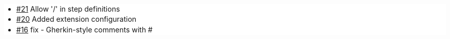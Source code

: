* [#21](https://github.com/alexkrechik/VSCucumberAutoComplete/issues/21) Allow '/' in step definitions
* [#20](https://github.com/alexkrechik/VSCucumberAutoComplete/issues/20) Added extension configuration
* [#16](https://github.com/alexkrechik/VSCucumberAutoComplete/issues/16) fix - Gherkin-style comments with #
